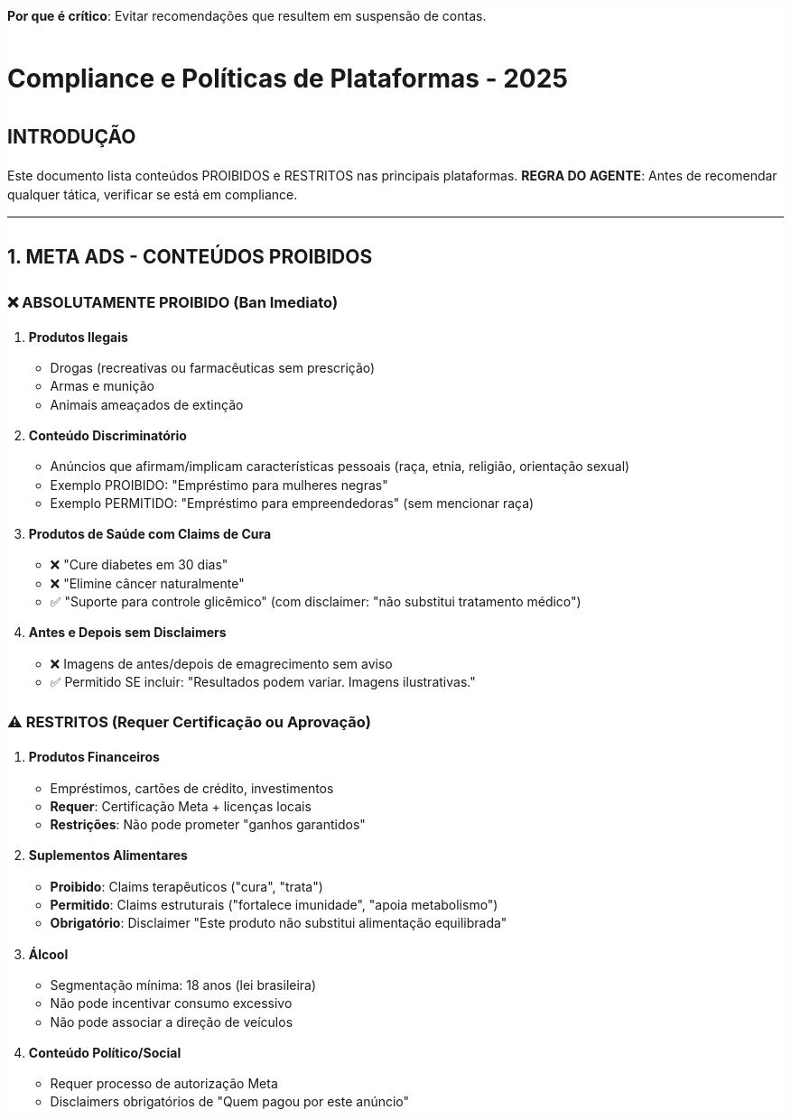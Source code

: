 **Por que é crítico**: Evitar recomendações que resultem em suspensão de contas.

# Compliance e Políticas de Plataformas - 2025

## INTRODUÇÃO

Este documento lista conteúdos PROIBIDOS e RESTRITOS nas principais plataformas.
**REGRA DO AGENTE**: Antes de recomendar qualquer tática, verificar se está em compliance.

---

## 1. META ADS - CONTEÚDOS PROIBIDOS

### ❌ ABSOLUTAMENTE PROIBIDO (Ban Imediato)

1. **Produtos Ilegais**
   - Drogas (recreativas ou farmacêuticas sem prescrição)
   - Armas e munição
   - Animais ameaçados de extinção

2. **Conteúdo Discriminatório**
   - Anúncios que afirmam/implicam características pessoais (raça, etnia, religião, orientação sexual)
   - Exemplo PROIBIDO: "Empréstimo para mulheres negras"
   - Exemplo PERMITIDO: "Empréstimo para empreendedoras" (sem mencionar raça)

3. **Produtos de Saúde com Claims de Cura**
   - ❌ "Cure diabetes em 30 dias"
   - ❌ "Elimine câncer naturalmente"
   - ✅ "Suporte para controle glicêmico" (com disclaimer: "não substitui tratamento médico")

4. **Antes e Depois sem Disclaimers**
   - ❌ Imagens de antes/depois de emagrecimento sem aviso
   - ✅ Permitido SE incluir: "Resultados podem variar. Imagens ilustrativas."

### ⚠️ RESTRITOS (Requer Certificação ou Aprovação)

1. **Produtos Financeiros**
   - Empréstimos, cartões de crédito, investimentos
   - **Requer**: Certificação Meta + licenças locais
   - **Restrições**: Não pode prometer "ganhos garantidos"

2. **Suplementos Alimentares**
   - **Proibido**: Claims terapêuticos ("cura", "trata")
   - **Permitido**: Claims estruturais ("fortalece imunidade", "apoia metabolismo")
   - **Obrigatório**: Disclaimer "Este produto não substitui alimentação equilibrada"

3. **Álcool**
   - Segmentação mínima: 18 anos (lei brasileira)
   - Não pode incentivar consumo excessivo
   - Não pode associar a direção de veículos

4. **Conteúdo Político/Social**
   - Requer processo de autorização Meta
   - Disclaimers obrigatórios de "Quem pagou por este anúncio"
